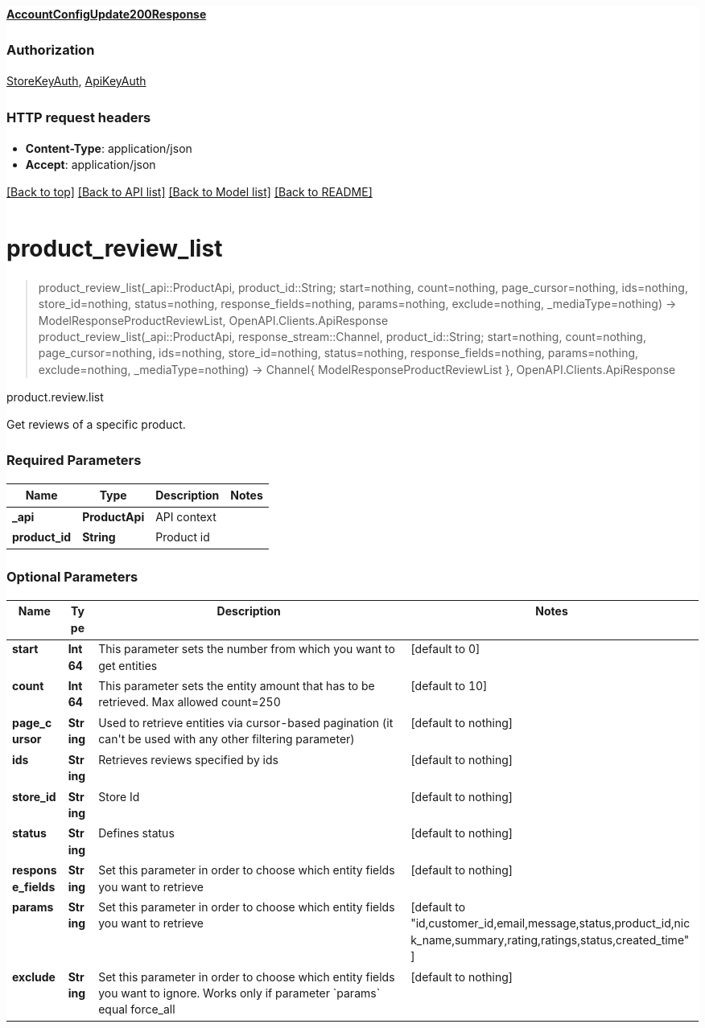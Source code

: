 [**AccountConfigUpdate200Response**](AccountConfigUpdate200Response.md)

### Authorization

[StoreKeyAuth](../README.md#StoreKeyAuth), [ApiKeyAuth](../README.md#ApiKeyAuth)

### HTTP request headers

 - **Content-Type**: application/json
 - **Accept**: application/json

[[Back to top]](#) [[Back to API list]](../README.md#api-endpoints) [[Back to Model list]](../README.md#models) [[Back to README]](../README.md)

# **product_review_list**
> product_review_list(_api::ProductApi, product_id::String; start=nothing, count=nothing, page_cursor=nothing, ids=nothing, store_id=nothing, status=nothing, response_fields=nothing, params=nothing, exclude=nothing, _mediaType=nothing) -> ModelResponseProductReviewList, OpenAPI.Clients.ApiResponse <br/>
> product_review_list(_api::ProductApi, response_stream::Channel, product_id::String; start=nothing, count=nothing, page_cursor=nothing, ids=nothing, store_id=nothing, status=nothing, response_fields=nothing, params=nothing, exclude=nothing, _mediaType=nothing) -> Channel{ ModelResponseProductReviewList }, OpenAPI.Clients.ApiResponse

product.review.list

Get reviews of a specific product.

### Required Parameters

Name | Type | Description  | Notes
------------- | ------------- | ------------- | -------------
 **_api** | **ProductApi** | API context | 
**product_id** | **String** | Product id |

### Optional Parameters

Name | Type | Description  | Notes
------------- | ------------- | ------------- | -------------
 **start** | **Int64** | This parameter sets the number from which you want to get entities | [default to 0]
 **count** | **Int64** | This parameter sets the entity amount that has to be retrieved. Max allowed count&#x3D;250 | [default to 10]
 **page_cursor** | **String** | Used to retrieve entities via cursor-based pagination (it can&#39;t be used with any other filtering parameter) | [default to nothing]
 **ids** | **String** | Retrieves reviews specified by ids | [default to nothing]
 **store_id** | **String** | Store Id | [default to nothing]
 **status** | **String** | Defines status | [default to nothing]
 **response_fields** | **String** | Set this parameter in order to choose which entity fields you want to retrieve | [default to nothing]
 **params** | **String** | Set this parameter in order to choose which entity fields you want to retrieve | [default to &quot;id,customer_id,email,message,status,product_id,nick_name,summary,rating,ratings,status,created_time&quot;]
 **exclude** | **String** | Set this parameter in order to choose which entity fields you want to ignore. Works only if parameter &#x60;params&#x60; equal force_all | [default to nothing]
